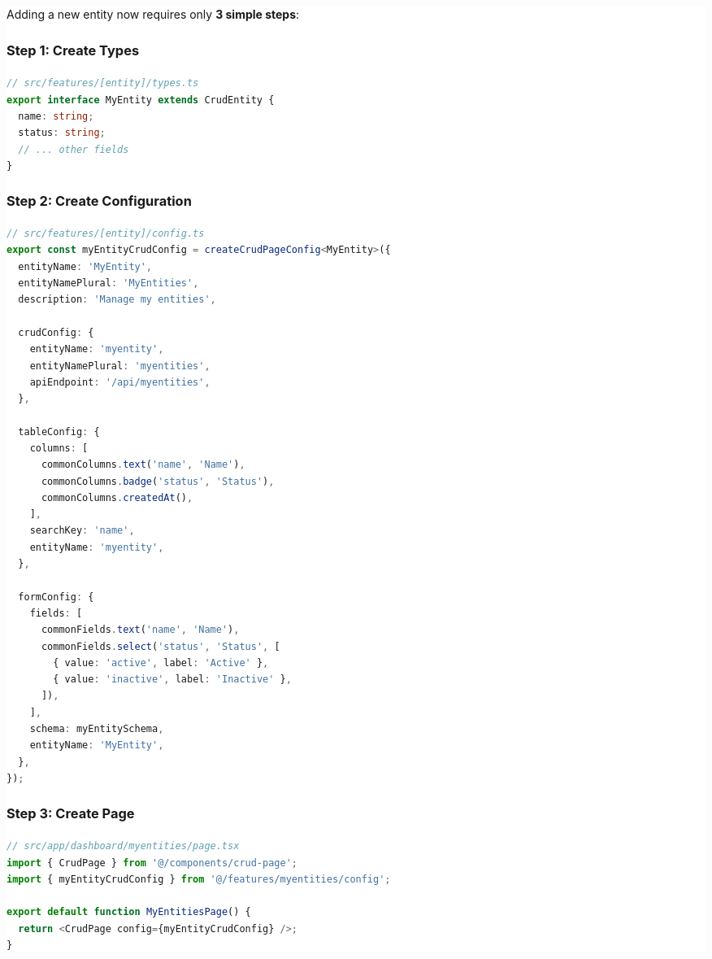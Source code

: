 Adding a new entity now requires only **3 simple steps**:

### **Step 1: Create Types**
```typescript
// src/features/[entity]/types.ts
export interface MyEntity extends CrudEntity {
  name: string;
  status: string;
  // ... other fields
}
```

### **Step 2: Create Configuration**
```typescript
// src/features/[entity]/config.ts
export const myEntityCrudConfig = createCrudPageConfig<MyEntity>({
  entityName: 'MyEntity',
  entityNamePlural: 'MyEntities',
  description: 'Manage my entities',
  
  crudConfig: {
    entityName: 'myentity',
    entityNamePlural: 'myentities',
    apiEndpoint: '/api/myentities',
  },
  
  tableConfig: {
    columns: [
      commonColumns.text('name', 'Name'),
      commonColumns.badge('status', 'Status'),
      commonColumns.createdAt(),
    ],
    searchKey: 'name',
    entityName: 'myentity',
  },
  
  formConfig: {
    fields: [
      commonFields.text('name', 'Name'),
      commonFields.select('status', 'Status', [
        { value: 'active', label: 'Active' },
        { value: 'inactive', label: 'Inactive' },
      ]),
    ],
    schema: myEntitySchema,
    entityName: 'MyEntity',
  },
});
```

### **Step 3: Create Page**
```typescript
// src/app/dashboard/myentities/page.tsx
import { CrudPage } from '@/components/crud-page';
import { myEntityCrudConfig } from '@/features/myentities/config';

export default function MyEntitiesPage() {
  return <CrudPage config={myEntityCrudConfig} />;
}
```
